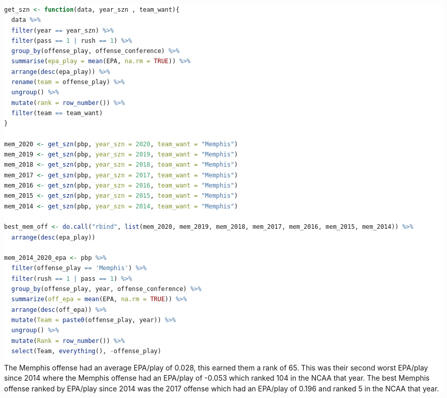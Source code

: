 ``` r
get_szn <- function(data, year_szn , team_want){
  data %>%
  filter(year == year_szn) %>%
  filter(pass == 1 | rush == 1) %>%
  group_by(offense_play, offense_conference) %>%
  summarise(epa_play = mean(EPA, na.rm = TRUE)) %>%
  arrange(desc(epa_play)) %>%
  rename(team = offense_play) %>%
  ungroup() %>%
  mutate(rank = row_number()) %>%
  filter(team == team_want)
}

mem_2020 <- get_szn(pbp, year_szn = 2020, team_want = "Memphis")
mem_2019 <- get_szn(pbp, year_szn = 2019, team_want = "Memphis")
mem_2018 <- get_szn(pbp, year_szn = 2018, team_want = "Memphis")
mem_2017 <- get_szn(pbp, year_szn = 2017, team_want = "Memphis")
mem_2016 <- get_szn(pbp, year_szn = 2016, team_want = "Memphis")
mem_2015 <- get_szn(pbp, year_szn = 2015, team_want = "Memphis")
mem_2014 <- get_szn(pbp, year_szn = 2014, team_want = "Memphis")

best_mem_off <- do.call("rbind", list(mem_2020, mem_2019, mem_2018, mem_2017, mem_2016, mem_2015, mem_2014)) %>%
  arrange(desc(epa_play))

mem_2014_2020_epa <- pbp %>%
  filter(offense_play == 'Memphis') %>%
  filter(rush == 1 | pass == 1) %>% 
  group_by(offense_play, year, offense_conference) %>%
  summarize(off_epa = mean(EPA, na.rm = TRUE)) %>%
  arrange(desc(off_epa)) %>%
  mutate(Team = paste0(offense_play, year)) %>%
  ungroup() %>%
  mutate(Rank = row_number()) %>%
  select(Team, everything(), -offense_play)
```

The Memphis offense had an average EPA/play of 0.028, this earned them a
rank of 65. This was their second worst EPA/play since 2014 where the
Memphis offense had an EPA/play of -0.053 which ranked 104 in the NCAA
that year. The best Memphis offense ranked by EPA/play since 2014 was
the 2017 offense which had an EPA/play of 0.196 and ranked 5 in the NCAA
that year.
